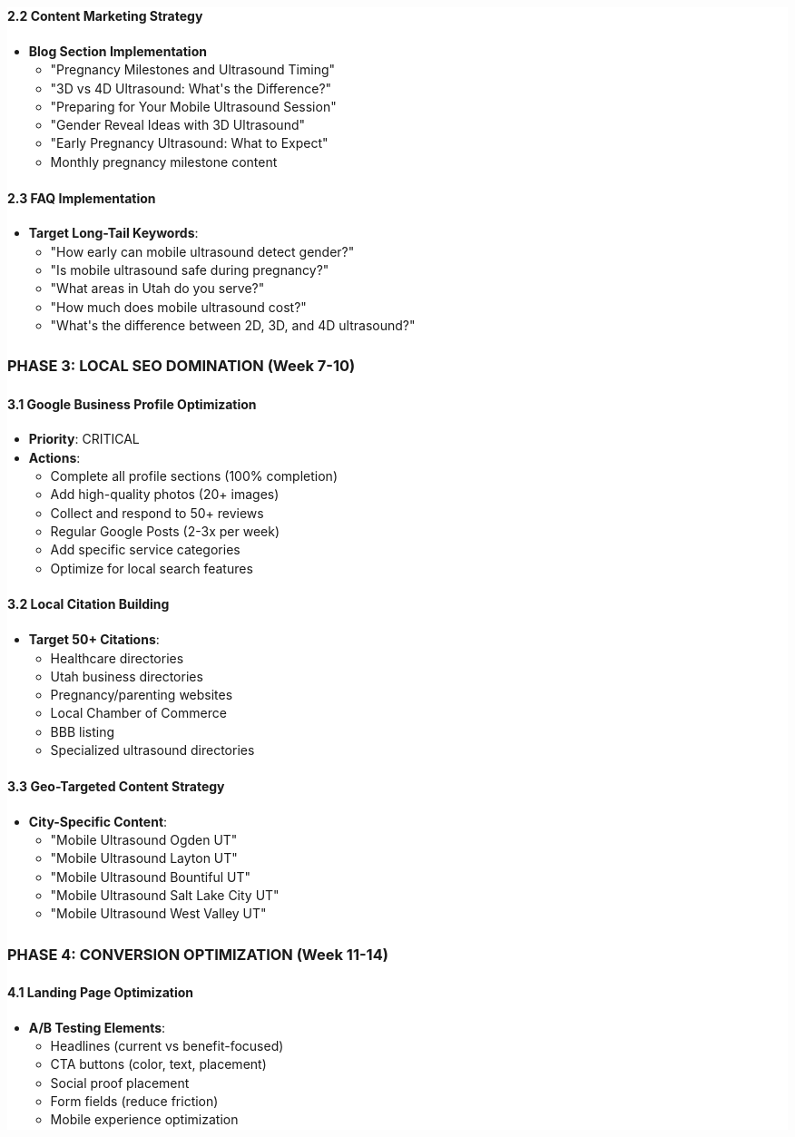 #### 2.2 Content Marketing Strategy
- **Blog Section Implementation**
  - "Pregnancy Milestones and Ultrasound Timing"
  - "3D vs 4D Ultrasound: What's the Difference?"
  - "Preparing for Your Mobile Ultrasound Session"
  - "Gender Reveal Ideas with 3D Ultrasound"
  - "Early Pregnancy Ultrasound: What to Expect"
  - Monthly pregnancy milestone content

#### 2.3 FAQ Implementation
- **Target Long-Tail Keywords**:
  - "How early can mobile ultrasound detect gender?"
  - "Is mobile ultrasound safe during pregnancy?"
  - "What areas in Utah do you serve?"
  - "How much does mobile ultrasound cost?"
  - "What's the difference between 2D, 3D, and 4D ultrasound?"

### PHASE 3: LOCAL SEO DOMINATION (Week 7-10)

#### 3.1 Google Business Profile Optimization
- **Priority**: CRITICAL
- **Actions**:
  - Complete all profile sections (100% completion)
  - Add high-quality photos (20+ images)
  - Collect and respond to 50+ reviews
  - Regular Google Posts (2-3x per week)
  - Add specific service categories
  - Optimize for local search features

#### 3.2 Local Citation Building
- **Target 50+ Citations**:
  - Healthcare directories
  - Utah business directories
  - Pregnancy/parenting websites
  - Local Chamber of Commerce
  - BBB listing
  - Specialized ultrasound directories

#### 3.3 Geo-Targeted Content Strategy
- **City-Specific Content**:
  - "Mobile Ultrasound Ogden UT"
  - "Mobile Ultrasound Layton UT"  
  - "Mobile Ultrasound Bountiful UT"
  - "Mobile Ultrasound Salt Lake City UT"
  - "Mobile Ultrasound West Valley UT"

### PHASE 4: CONVERSION OPTIMIZATION (Week 11-14)

#### 4.1 Landing Page Optimization
- **A/B Testing Elements**:
  - Headlines (current vs benefit-focused)
  - CTA buttons (color, text, placement)
  - Social proof placement
  - Form fields (reduce friction)
  - Mobile experience optimization
